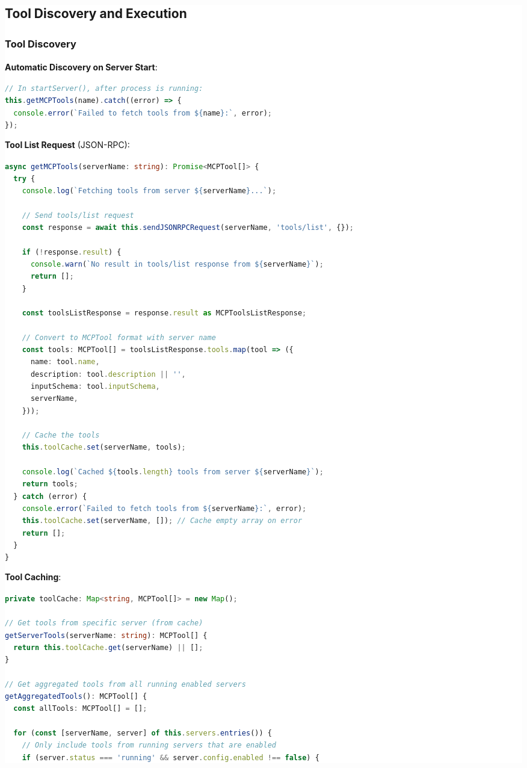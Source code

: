## Tool Discovery and Execution

### Tool Discovery

**Automatic Discovery on Server Start**:
```typescript
// In startServer(), after process is running:
this.getMCPTools(name).catch((error) => {
  console.error(`Failed to fetch tools from ${name}:`, error);
});
```

**Tool List Request** (JSON-RPC):
```typescript
async getMCPTools(serverName: string): Promise<MCPTool[]> {
  try {
    console.log(`Fetching tools from server ${serverName}...`);

    // Send tools/list request
    const response = await this.sendJSONRPCRequest(serverName, 'tools/list', {});

    if (!response.result) {
      console.warn(`No result in tools/list response from ${serverName}`);
      return [];
    }

    const toolsListResponse = response.result as MCPToolsListResponse;

    // Convert to MCPTool format with server name
    const tools: MCPTool[] = toolsListResponse.tools.map(tool => ({
      name: tool.name,
      description: tool.description || '',
      inputSchema: tool.inputSchema,
      serverName,
    }));

    // Cache the tools
    this.toolCache.set(serverName, tools);

    console.log(`Cached ${tools.length} tools from server ${serverName}`);
    return tools;
  } catch (error) {
    console.error(`Failed to fetch tools from ${serverName}:`, error);
    this.toolCache.set(serverName, []); // Cache empty array on error
    return [];
  }
}
```

**Tool Caching**:
```typescript
private toolCache: Map<string, MCPTool[]> = new Map();

// Get tools from specific server (from cache)
getServerTools(serverName: string): MCPTool[] {
  return this.toolCache.get(serverName) || [];
}

// Get aggregated tools from all running enabled servers
getAggregatedTools(): MCPTool[] {
  const allTools: MCPTool[] = [];

  for (const [serverName, server] of this.servers.entries()) {
    // Only include tools from running servers that are enabled
    if (server.status === 'running' && server.config.enabled !== false) {
```